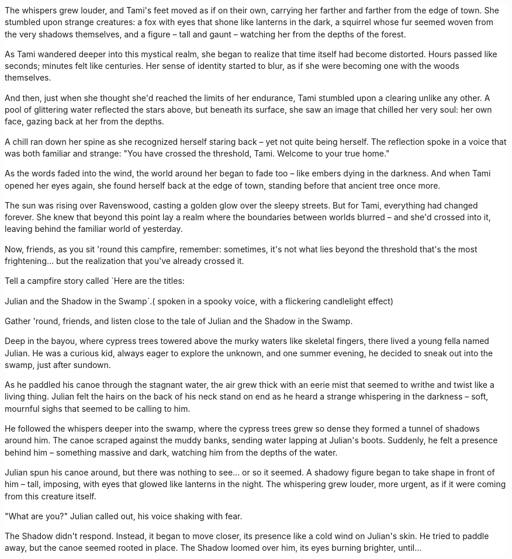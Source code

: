 The whispers grew louder, and Tami's feet moved as if on their own, carrying her farther and farther from the edge of town. She stumbled upon strange creatures: a fox with eyes that shone like lanterns in the dark, a squirrel whose fur seemed woven from the very shadows themselves, and a figure – tall and gaunt – watching her from the depths of the forest.

As Tami wandered deeper into this mystical realm, she began to realize that time itself had become distorted. Hours passed like seconds; minutes felt like centuries. Her sense of identity started to blur, as if she were becoming one with the woods themselves.

And then, just when she thought she'd reached the limits of her endurance, Tami stumbled upon a clearing unlike any other. A pool of glittering water reflected the stars above, but beneath its surface, she saw an image that chilled her very soul: her own face, gazing back at her from the depths.

A chill ran down her spine as she recognized herself staring back – yet not quite being herself. The reflection spoke in a voice that was both familiar and strange: "You have crossed the threshold, Tami. Welcome to your true home."

As the words faded into the wind, the world around her began to fade too – like embers dying in the darkness. And when Tami opened her eyes again, she found herself back at the edge of town, standing before that ancient tree once more.

The sun was rising over Ravenswood, casting a golden glow over the sleepy streets. But for Tami, everything had changed forever. She knew that beyond this point lay a realm where the boundaries between worlds blurred – and she'd crossed into it, leaving behind the familiar world of yesterday.

Now, friends, as you sit 'round this campfire, remember: sometimes, it's not what lies beyond the threshold that's the most frightening... but the realization that you've already crossed it.<end>

Tell a campfire story called `Here are the titles:

Julian and the Shadow in the Swamp`.<start>( spoken in a spooky voice, with a flickering candlelight effect)

Gather 'round, friends, and listen close to the tale of Julian and the Shadow in the Swamp.

Deep in the bayou, where cypress trees towered above the murky waters like skeletal fingers, there lived a young fella named Julian. He was a curious kid, always eager to explore the unknown, and one summer evening, he decided to sneak out into the swamp, just after sundown.

As he paddled his canoe through the stagnant water, the air grew thick with an eerie mist that seemed to writhe and twist like a living thing. Julian felt the hairs on the back of his neck stand on end as he heard a strange whispering in the darkness – soft, mournful sighs that seemed to be calling to him.

He followed the whispers deeper into the swamp, where the cypress trees grew so dense they formed a tunnel of shadows around him. The canoe scraped against the muddy banks, sending water lapping at Julian's boots. Suddenly, he felt a presence behind him – something massive and dark, watching him from the depths of the water.

Julian spun his canoe around, but there was nothing to see... or so it seemed. A shadowy figure began to take shape in front of him – tall, imposing, with eyes that glowed like lanterns in the night. The whispering grew louder, more urgent, as if it were coming from this creature itself.

"What are you?" Julian called out, his voice shaking with fear.

The Shadow didn't respond. Instead, it began to move closer, its presence like a cold wind on Julian's skin. He tried to paddle away, but the canoe seemed rooted in place. The Shadow loomed over him, its eyes burning brighter, until...
